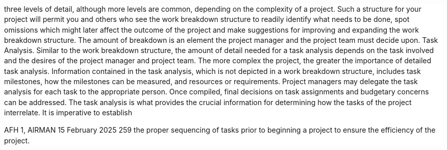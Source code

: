 three levels of detail, although more levels are common, depending on the complexity of a project. Such a structure for your project will permit you and others who see the work breakdown structure to
readily identify what needs to be done, spot omissions which might later affect the outcome of the
project and make suggestions for improving and expanding the work breakdown structure. The
amount of breakdown is an element the project manager and the project team must decide upon. Task Analysis. Similar to the work breakdown structure, the amount of detail needed for a task
analysis depends on the task involved and the desires of the project manager and project team. The more
complex the project, the greater the importance of detailed task analysis. Information contained in
the task analysis, which is not depicted in a work breakdown structure, includes task milestones, how the milestones can be measured, and resources or requirements. Project managers may delegate
the task analysis for each task to the appropriate person. Once compiled, final decisions on task
assignments and budgetary concerns can be addressed. The task analysis is what provides the
crucial information for determining how the tasks of the project interrelate. It is imperative to establish

AFH 1, AIRMAN 15 February 2025
259
the proper sequencing of tasks prior to beginning a project to ensure the efficiency of the project.